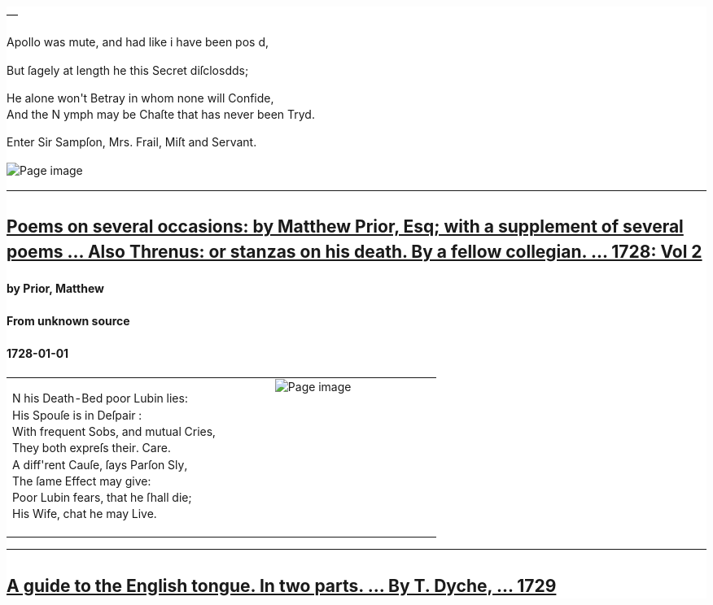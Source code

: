 —  
  
Apollo was mute, and had like i have been pos d,  
  
But ſagely at length he this Secret diſclosdds;  
  
He alone won&#x27;t Betray in whom none will Confide,  
And the N ymph may be Chaſte that has never been Tryd.  
  
Enter Sir Sampſon, Mrs. Frail, Miſt and Servant. 
</td><td style="width: 50%; max-height: 75%; margin: auto; display: block;">
<img alt="Page image" src="https://iiif.archive.org/image/iiif/2/bim_eighteenth-century_love-for-love-a-comedy_congreve-william_1704%2Fbim_eighteenth-century_love-for-love-a-comedy_congreve-william_1704_jp2.zip%2Fbim_eighteenth-century_love-for-love-a-comedy_congreve-william_1704_jp2%2Fbim_eighteenth-century_love-for-love-a-comedy_congreve-william_1704_0042.jp2/pct:12.808105247240285,66.22088006902503,71.05700892182065,22.45470232959448/!600,600/0/default.jpg"/>
</td>
</tr></table>

---

## [Poems on several occasions: by Matthew Prior, Esq; with a supplement of several poems ... Also Threnus: or stanzas on his death. By a fellow collegian. ...  1728: Vol 2](https://archive.org/details/bim_eighteenth-century_poems-on-several-occasio_prior-matthew_1728_2/page/n21/mode/1up?view=theater)

#### by Prior, Matthew

#### From unknown source

#### 1728-01-01

<table style="width: 100%;"><tr><td style="width: 50%">

  
N his Death-Bed poor Lubin lies:  
His Spouſe is in Deſpair :  
With frequent Sobs, and mutual Cries,  
They both expreſs their. Care.  
A diff&#x27;rent Cauſe, ſays Parſon Sly,  
The ſame Effect may give:  
Poor Lubin fears, that he ſhall die;  
His Wife, chat he may Live.
</td><td style="width: 50%; max-height: 75%; margin: auto; display: block;">
<img alt="Page image" src="https://iiif.archive.org/image/iiif/2/bim_eighteenth-century_poems-on-several-occasio_prior-matthew_1728_2%2Fbim_eighteenth-century_poems-on-several-occasio_prior-matthew_1728_2_jp2.zip%2Fbim_eighteenth-century_poems-on-several-occasio_prior-matthew_1728_2_jp2%2Fbim_eighteenth-century_poems-on-several-occasio_prior-matthew_1728_2_0021.jp2/pct:14.246823956442832,19.00446368186122,52.60889292196007,15.893412687677532/!600,600/0/default.jpg"/>
</td>
</tr></table>

---

## [A guide to the English tongue. In two parts. ... By T. Dyche, ...  1729](https://archive.org/details/bim_eighteenth-century_a-guide-to-the-english-t_dyche-thomas_1729/page/n149/mode/1up?view=theater)
